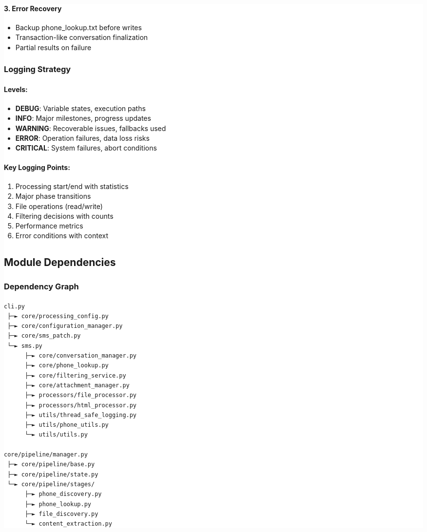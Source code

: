 #### 3. Error Recovery
- Backup phone_lookup.txt before writes
- Transaction-like conversation finalization
- Partial results on failure

### Logging Strategy

#### Levels:
- **DEBUG**: Variable states, execution paths
- **INFO**: Major milestones, progress updates
- **WARNING**: Recoverable issues, fallbacks used
- **ERROR**: Operation failures, data loss risks
- **CRITICAL**: System failures, abort conditions

#### Key Logging Points:
1. Processing start/end with statistics
2. Major phase transitions
3. File operations (read/write)
4. Filtering decisions with counts
5. Performance metrics
6. Error conditions with context

## Module Dependencies

### Dependency Graph

```
cli.py
 ├─► core/processing_config.py
 ├─► core/configuration_manager.py
 ├─► core/sms_patch.py
 └─► sms.py
      ├─► core/conversation_manager.py
      ├─► core/phone_lookup.py
      ├─► core/filtering_service.py
      ├─► core/attachment_manager.py
      ├─► processors/file_processor.py
      ├─► processors/html_processor.py
      ├─► utils/thread_safe_logging.py
      ├─► utils/phone_utils.py
      └─► utils/utils.py

core/pipeline/manager.py
 ├─► core/pipeline/base.py
 ├─► core/pipeline/state.py
 └─► core/pipeline/stages/
      ├─► phone_discovery.py
      ├─► phone_lookup.py
      ├─► file_discovery.py
      └─► content_extraction.py
```
